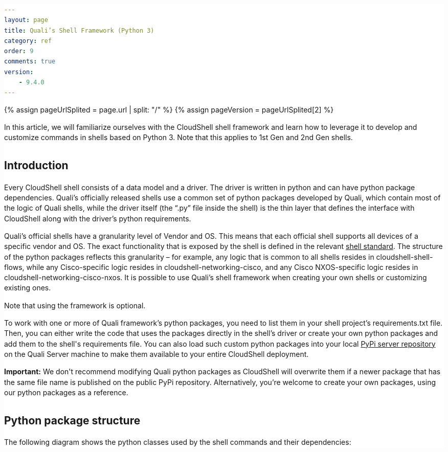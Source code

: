 ```yaml
---
layout: page
title: Quali’s Shell Framework (Python 3)
category: ref
order: 9
comments: true
version:
    - 9.4.0
---
```



{% assign pageUrlSplited = page.url | split: "/" %}
{% assign pageVersion = pageUrlSplited[2] %}

In this article, we will familiarize ourselves with the CloudShell shell framework and learn how to leverage it to develop and customize commands in shells based on Python 3. Note that this applies to 1st Gen and 2nd Gen shells.

## Introduction

Every CloudShell shell consists of a data model and a driver. The driver is written in python and can have python package dependencies. Quali’s officially released shells use a common set of python packages developed by Quali, which contain most of the logic of Quali shells, while the driver itself (the “.py” file inside the shell) is the thin layer that defines the interface with CloudShell along with the driver’s python requirements.

Quali’s official shells have a granularity level of Vendor and OS. This means that each official shell supports all devices of a specific vendor and OS. The exact functionality that is exposed by the shell is defined in the relevant [shell standard](https://github.com/QualiSystems/cloudshell-standards/tree/master/Documentation). The structure of the python packages reflects this granularity – for example, any logic that is common to all shells resides in cloudshell-shell-flows, while any Cisco-specific logic resides in cloudshell-networking-cisco, and any Cisco NXOS-specific logic resides in cloudshell-networking-cisco-nxos. It is possible to use Quali’s shell framework when creating your own shells or customizing existing ones. 

Note that using the framework is optional. 

To work with one or more of Quali framework’s python packages, you need to list them in your shell project’s requirements.txt file. Then, you can either write the code that uses the packages directly in the shell’s driver or create your own python packages and add them to the shell's requirements file. You can also load such custom python packages into your local [PyPi server repository](http://help.quali.com/Online%20Help/9.3/Portal/Content/Admn/Cnfgr-Pyth-Env-Wrk-Offln.htm?Highlight=pypi) on the Quali Server machine to make them available to your entire CloudShell deployment.

**Important:** We don't recommend modifying Quali python packages as CloudShell will overwrite them if a newer package that has the same file name is published on the public PyPi repository. Alternatively, you’re welcome to create your own packages, using our python packages as a reference.


## Python package structure

The following diagram shows the python classes used by the shell commands and their dependencies:
